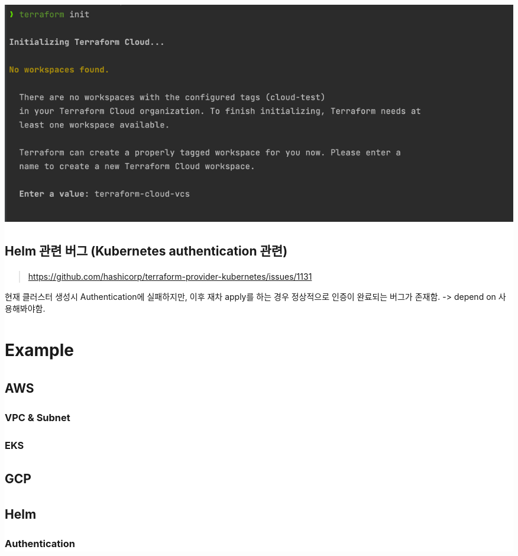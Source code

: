 ![terraform_cloud_init](./Terraform.assets/terraform_cloud_init.png)



## Helm 관련 버그 (Kubernetes authentication 관련)

> https://github.com/hashicorp/terraform-provider-kubernetes/issues/1131

현재 클러스터 생성시 Authentication에 실패하지만, 이후 재차 apply를 하는 경우 정상적으로 인증이 완료되는 버그가 존재함. -> depend on 사용해봐야함. 





# Example

## AWS

### VPC & Subnet



### EKS



## GCP





## Helm

### Authentication
